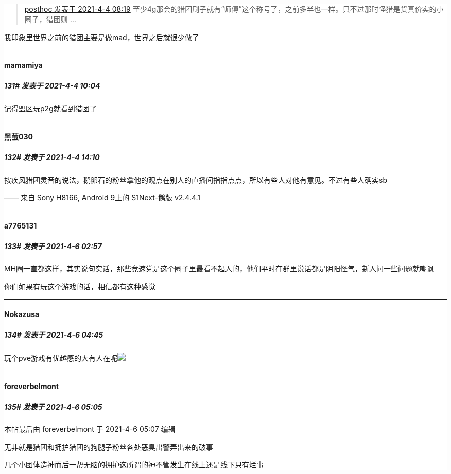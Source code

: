 
<blockquote><a href="httphttps://bbs.saraba1st.com/2b/forum.php?mod=redirect&amp;goto=findpost&amp;pid=50827093&amp;ptid=1996787" target="_blank">posthoc 发表于 2021-4-4 08:19</a>
至少4g那会的猎团刷子就有“师傅”这个称号了，之前多半也一样。只不过那时怪猎是货真价实的小圈子，猎团则 ...</blockquote>
我印象里世界之前的猎团主要是做mad，世界之后就很少做了


*****

####  mamamiya  
##### 131#       发表于 2021-4-4 10:04


记得盟区玩p2g就看到猎团了


*****

####  黑萤030  
##### 132#       发表于 2021-4-4 14:10


按疾风猎团灵音的说法，鹅卵石的粉丝拿他的观点在别人的直播间指指点点，所以有些人对他有意见。不过有些人确实sb

—— 来自 Sony H8166, Android 9上的 [S1Next-鹅版](https://github.com/ykrank/S1-Next/releases) v2.4.4.1


*****

####  a7765131  
##### 133#       发表于 2021-4-6 02:57


MH圈一直都这样，其实说句实话，那些竞速党是这个圈子里最看不起人的，他们平时在群里说话都是阴阳怪气，新人问一些问题就嘲讽

你们如果有玩这个游戏的话，相信都有这种感觉


*****

####  Nokazusa  
##### 134#       发表于 2021-4-6 04:45


玩个pve游戏有优越感的大有人在呢<img src="https://static.saraba1st.com/image/smiley/face2017/067.png" referrerpolicy="no-referrer">


*****

####  foreverbelmont  
##### 135#       发表于 2021-4-6 05:05


 本帖最后由 foreverbelmont 于 2021-4-6 05:07 编辑 

无非就是猎团和拥护猎团的狗腿子粉丝各处恶臭出警弄出来的破事


几个小团体造神而后一帮无脑的拥护这所谓的神不管发生在线上还是线下只有烂事
